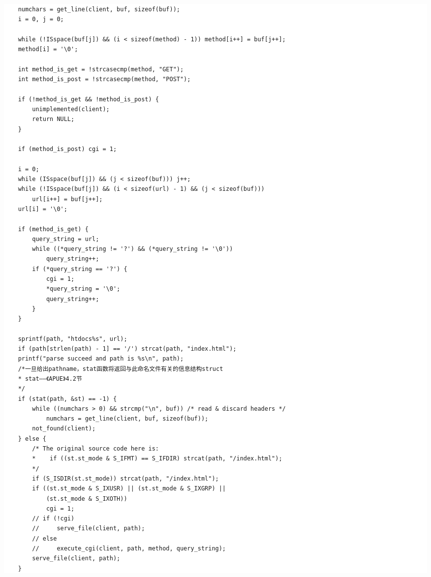         numchars = get_line(client, buf, sizeof(buf));
        i = 0, j = 0;

        while (!ISspace(buf[j]) && (i < sizeof(method) - 1)) method[i++] = buf[j++];
        method[i] = '\0';

        int method_is_get = !strcasecmp(method, "GET");
        int method_is_post = !strcasecmp(method, "POST");

        if (!method_is_get && !method_is_post) {
            unimplemented(client);
            return NULL;
        }

        if (method_is_post) cgi = 1;

        i = 0;
        while (ISspace(buf[j]) && (j < sizeof(buf))) j++;
        while (!ISspace(buf[j]) && (i < sizeof(url) - 1) && (j < sizeof(buf)))
            url[i++] = buf[j++];
        url[i] = '\0';

        if (method_is_get) {
            query_string = url;
            while ((*query_string != '?') && (*query_string != '\0'))
                query_string++;
            if (*query_string == '?') {
                cgi = 1;
                *query_string = '\0';
                query_string++;
            }
        }

        sprintf(path, "htdocs%s", url);
        if (path[strlen(path) - 1] == '/') strcat(path, "index.html");
        printf("parse succeed and path is %s\n", path);
        /*一旦给出pathname，stat函数将返回与此命名文件有关的信息结构struct
        * stat——《APUE》4.2节
        */
        if (stat(path, &st) == -1) {
            while ((numchars > 0) && strcmp("\n", buf)) /* read & discard headers */
                numchars = get_line(client, buf, sizeof(buf));
            not_found(client);
        } else {
            /* The original source code here is:
            *    if ((st.st_mode & S_IFMT) == S_IFDIR) strcat(path, "/index.html");
            */
            if (S_ISDIR(st.st_mode)) strcat(path, "/index.html");
            if ((st.st_mode & S_IXUSR) || (st.st_mode & S_IXGRP) ||
                (st.st_mode & S_IXOTH))
                cgi = 1;
            // if (!cgi)
            //     serve_file(client, path);
            // else
            //     execute_cgi(client, path, method, query_string);
            serve_file(client, path);
        }
